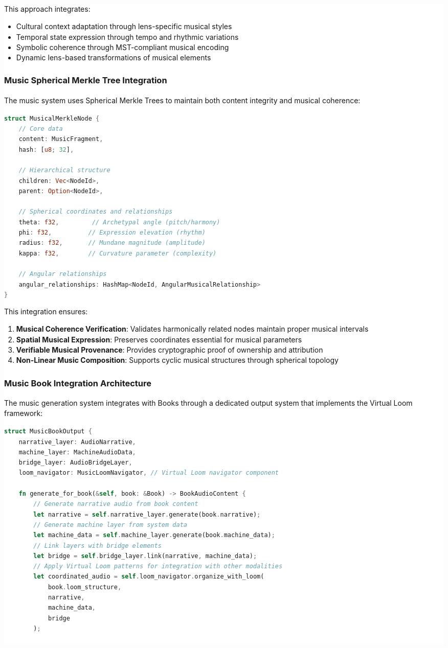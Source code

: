 This approach integrates:
- Cultural context adaptation through lens-specific musical styles
- Temporal state expression through tempo and rhythmic variations
- Symbolic coherence through MST-compliant musical encoding
- Dynamic lens-based transformations of musical elements

### Music Spherical Merkle Tree Integration

The music system uses Spherical Merkle Trees to maintain both content integrity and musical coherence:

```rust
struct MusicalMerkleNode {
    // Core data
    content: MusicFragment,
    hash: [u8; 32],
    
    // Hierarchical structure
    children: Vec<NodeId>,
    parent: Option<NodeId>,
    
    // Spherical coordinates and relationships
    theta: f32,         // Archetypal angle (pitch/harmony)
    phi: f32,          // Expression elevation (rhythm)
    radius: f32,       // Mundane magnitude (amplitude)
    kappa: f32,        // Curvature parameter (complexity)
    
    // Angular relationships
    angular_relationships: HashMap<NodeId, AngularMusicalRelationship>
}
```

This integration ensures:
1. **Musical Coherence Verification**: Validates harmonically related nodes maintain proper musical intervals
2. **Spatial Musical Expression**: Preserves coordinates essential for musical parameters
3. **Verifiable Musical Provenance**: Provides cryptographic proof of ownership and attribution
4. **Non-Linear Music Composition**: Supports cyclic musical structures through spherical topology

### Music Book Integration Architecture

The music generation system integrates with Books through a dedicated output system that implements the Virtual Loom framework:

```rust
struct MusicBookOutput {
    narrative_layer: AudioNarrative,
    machine_layer: MachineAudioData,
    bridge_layer: AudioBridgeLayer,
    loom_navigator: MusicLoomNavigator, // Virtual Loom navigator component
    
    fn generate_for_book(&self, book: &Book) -> BookAudioContent {
        // Generate narrative audio from book content
        let narrative = self.narrative_layer.generate(book.narrative);
        // Generate machine layer from system data
        let machine_data = self.machine_layer.generate(book.machine_data);
        // Link layers with bridge elements
        let bridge = self.bridge_layer.link(narrative, machine_data);
        // Apply Virtual Loom patterns for integration with other modalities
        let coordinated_audio = self.loom_navigator.organize_with_loom(
            book.loom_structure,
            narrative,
            machine_data,
            bridge
        );
        
```